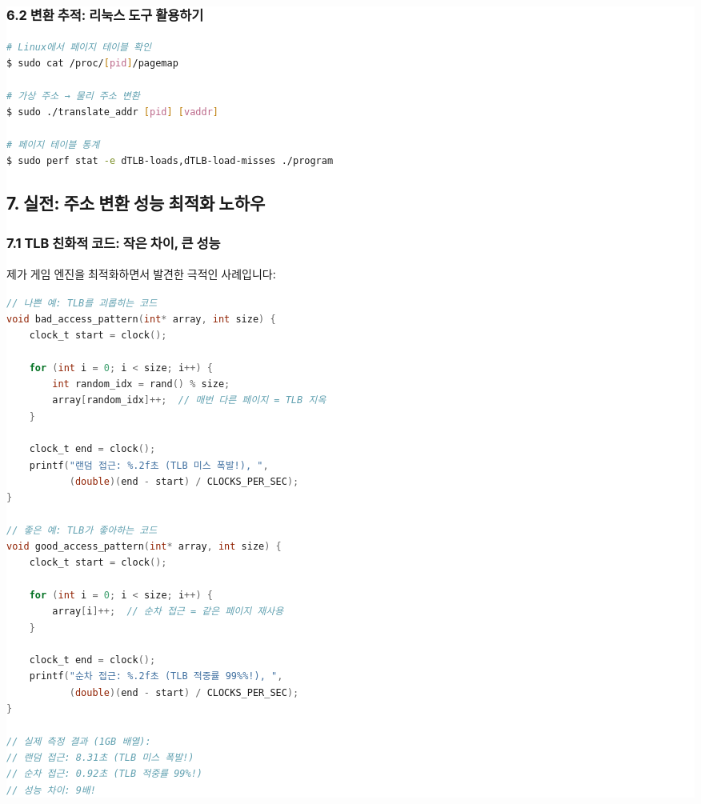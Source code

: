 ### 6.2 변환 추적: 리눅스 도구 활용하기

```bash
# Linux에서 페이지 테이블 확인
$ sudo cat /proc/[pid]/pagemap

# 가상 주소 → 물리 주소 변환
$ sudo ./translate_addr [pid] [vaddr]

# 페이지 테이블 통계
$ sudo perf stat -e dTLB-loads,dTLB-load-misses ./program
```

## 7. 실전: 주소 변환 성능 최적화 노하우

### 7.1 TLB 친화적 코드: 작은 차이, 큰 성능

제가 게임 엔진을 최적화하면서 발견한 극적인 사례입니다:

```c
// 나쁜 예: TLB를 괴롭히는 코드
void bad_access_pattern(int* array, int size) {
    clock_t start = clock();

    for (int i = 0; i < size; i++) {
        int random_idx = rand() % size;
        array[random_idx]++;  // 매번 다른 페이지 = TLB 지옥
    }

    clock_t end = clock();
    printf("랜덤 접근: %.2f초 (TLB 미스 폭발!), ",
           (double)(end - start) / CLOCKS_PER_SEC);
}

// 좋은 예: TLB가 좋아하는 코드
void good_access_pattern(int* array, int size) {
    clock_t start = clock();

    for (int i = 0; i < size; i++) {
        array[i]++;  // 순차 접근 = 같은 페이지 재사용
    }

    clock_t end = clock();
    printf("순차 접근: %.2f초 (TLB 적중률 99%%!), ",
           (double)(end - start) / CLOCKS_PER_SEC);
}

// 실제 측정 결과 (1GB 배열):
// 랜덤 접근: 8.31초 (TLB 미스 폭발!)
// 순차 접근: 0.92초 (TLB 적중률 99%!)
// 성능 차이: 9배!
```
